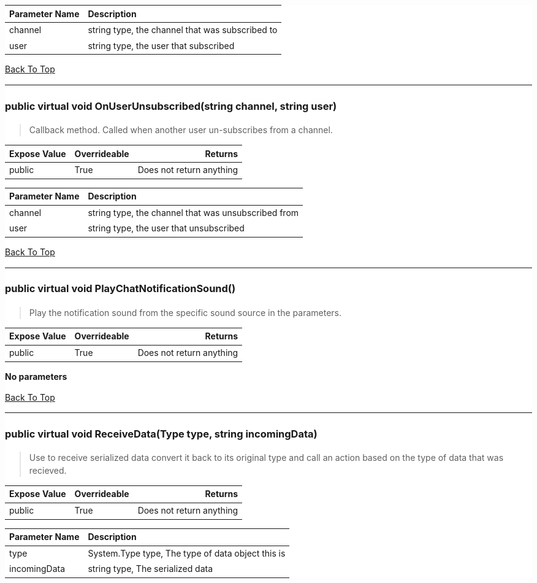 | Parameter Name | Description |
|:---|:---|
|channel|string type, the channel that was subscribed to|
|user|string type, the user that subscribed|

[Back To Top](#)

------------------
 ### public virtual void OnUserUnsubscribed(string channel, string user)<a name="OnUserUnsubscribed"></a>
>   Callback method. Called when another user un-subscribes from a channel. 

| Expose Value | Overrideable | Returns |
|:---|:---|---:|
|public|True|Does not return anything|

| Parameter Name | Description |
|:---|:---|
|channel|string type, the channel that was unsubscribed from|
|user|string type, the user that unsubscribed|

[Back To Top](#)

------------------
 ### public virtual void PlayChatNotificationSound()<a name="PlayChatNotificationSound"></a>
>   Play the notification sound from the specific sound source in the parameters. 

| Expose Value | Overrideable | Returns |
|:---|:---|---:|
|public|True|Does not return anything|

**No parameters**

[Back To Top](#)

------------------
 ### public virtual void ReceiveData(Type type, string incomingData)<a name="ReceiveData"></a>
>   Use to receive serialized data convert it back to its original type and call an action based on the type of data that was recieved. 

| Expose Value | Overrideable | Returns |
|:---|:---|---:|
|public|True|Does not return anything|

| Parameter Name | Description |
|:---|:---|
|type|System.Type type, The type of data object this is|
|incomingData|string type, The serialized data|
